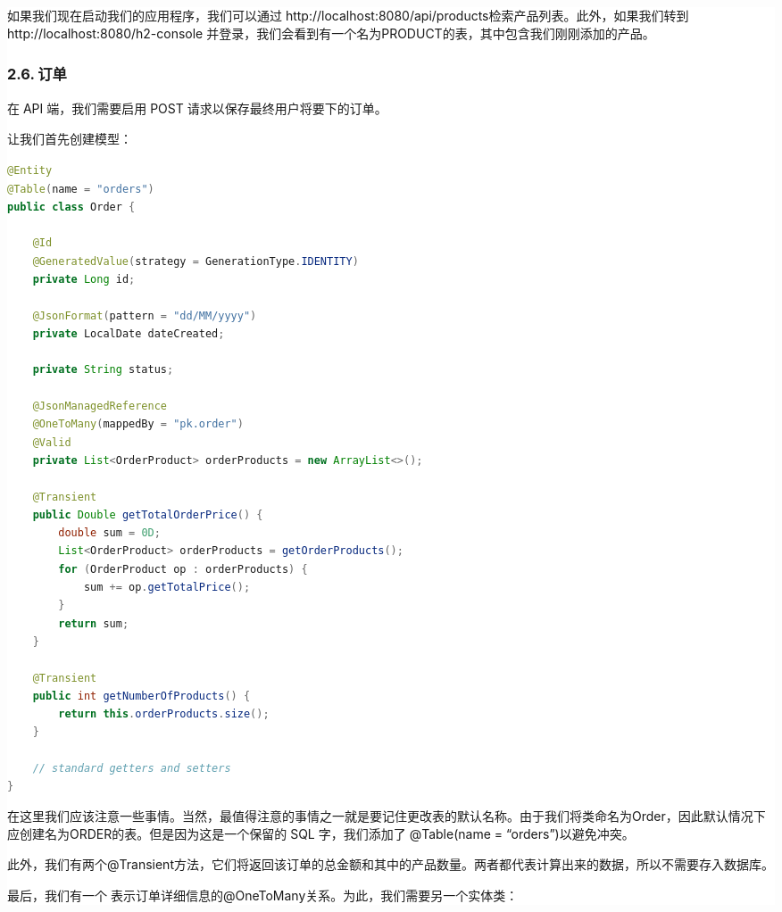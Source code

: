 如果我们现在启动我们的应用程序，我们可以通过 http://localhost:8080/api/products检索产品列表。此外，如果我们转到 http://localhost:8080/h2-console 并登录，我们会看到有一个名为PRODUCT的表，其中包含我们刚刚添加的产品。

### 2.6. 订单

在 API 端，我们需要启用 POST 请求以保存最终用户将要下的订单。

让我们首先创建模型：

```java
@Entity
@Table(name = "orders")
public class Order {

    @Id
    @GeneratedValue(strategy = GenerationType.IDENTITY)
    private Long id;

    @JsonFormat(pattern = "dd/MM/yyyy")
    private LocalDate dateCreated;

    private String status;

    @JsonManagedReference
    @OneToMany(mappedBy = "pk.order")
    @Valid
    private List<OrderProduct> orderProducts = new ArrayList<>();

    @Transient
    public Double getTotalOrderPrice() {
        double sum = 0D;
        List<OrderProduct> orderProducts = getOrderProducts();
        for (OrderProduct op : orderProducts) {
            sum += op.getTotalPrice();
        }
        return sum;
    }

    @Transient
    public int getNumberOfProducts() {
        return this.orderProducts.size();
    }

    // standard getters and setters
}
```

在这里我们应该注意一些事情。当然，最值得注意的事情之一就是要记住更改表的默认名称。由于我们将类命名为Order，因此默认情况下 应创建名为ORDER的表。但是因为这是一个保留的 SQL 字，我们添加了 @Table(name = “orders”)以避免冲突。

此外，我们有两个@Transient方法，它们将返回该订单的总金额和其中的产品数量。两者都代表计算出来的数据，所以不需要存入数据库。

最后，我们有一个 表示订单详细信息的@OneToMany关系。为此，我们需要另一个实体类：
